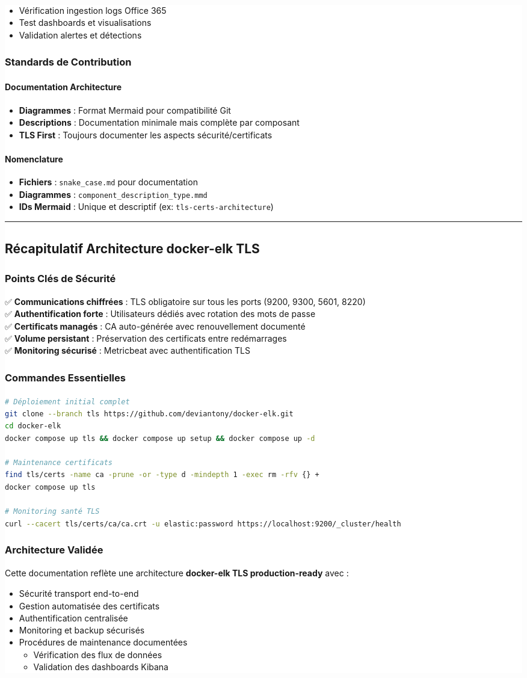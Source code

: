 - Vérification ingestion logs Office 365
- Test dashboards et visualisations
- Validation alertes et détections

### Standards de Contribution

#### Documentation Architecture

- **Diagrammes** : Format Mermaid pour compatibilité Git
- **Descriptions** : Documentation minimale mais complète par composant
- **TLS First** : Toujours documenter les aspects sécurité/certificats

#### Nomenclature

- **Fichiers** : `snake_case.md` pour documentation
- **Diagrammes** : `component_description_type.mmd`
- **IDs Mermaid** : Unique et descriptif (ex: `tls-certs-architecture`)

---

## Récapitulatif Architecture docker-elk TLS

### Points Clés de Sécurité

✅ **Communications chiffrées** : TLS obligatoire sur tous les ports (9200, 9300, 5601, 8220)  
✅ **Authentification forte** : Utilisateurs dédiés avec rotation des mots de passe  
✅ **Certificats managés** : CA auto-générée avec renouvellement documenté  
✅ **Volume persistant** : Préservation des certificats entre redémarrages  
✅ **Monitoring sécurisé** : Metricbeat avec authentification TLS  

### Commandes Essentielles

```bash
# Déploiement initial complet
git clone --branch tls https://github.com/deviantony/docker-elk.git
cd docker-elk
docker compose up tls && docker compose up setup && docker compose up -d

# Maintenance certificats
find tls/certs -name ca -prune -or -type d -mindepth 1 -exec rm -rfv {} +
docker compose up tls

# Monitoring santé TLS
curl --cacert tls/certs/ca/ca.crt -u elastic:password https://localhost:9200/_cluster/health
```

### Architecture Validée

Cette documentation reflète une architecture **docker-elk TLS production-ready** avec :
- Sécurité transport end-to-end
- Gestion automatisée des certificats  
- Authentification centralisée
- Monitoring et backup sécurisés
- Procédures de maintenance documentées
   - Vérification des flux de données
   - Validation des dashboards Kibana

